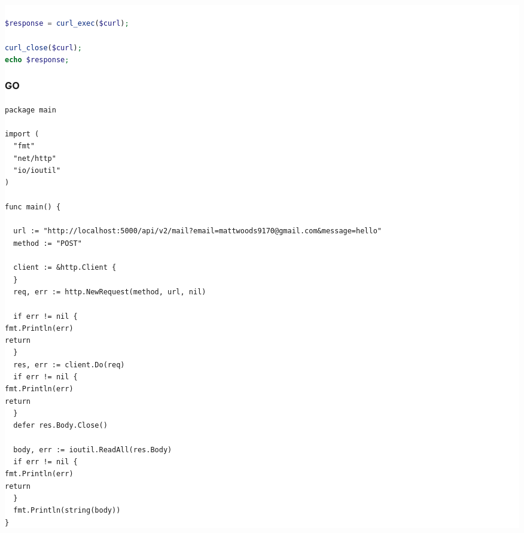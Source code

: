 ```php

$response = curl_exec($curl);

curl_close($curl);
echo $response;
```

### GO

```golang
package main

import (
  "fmt"
  "net/http"
  "io/ioutil"
)

func main() {

  url := "http://localhost:5000/api/v2/mail?email=mattwoods9170@gmail.com&message=hello"
  method := "POST"

  client := &http.Client {
  }
  req, err := http.NewRequest(method, url, nil)

  if err != nil {
fmt.Println(err)
return
  }
  res, err := client.Do(req)
  if err != nil {
fmt.Println(err)
return
  }
  defer res.Body.Close()

  body, err := ioutil.ReadAll(res.Body)
  if err != nil {
fmt.Println(err)
return
  }
  fmt.Println(string(body))
}
```
